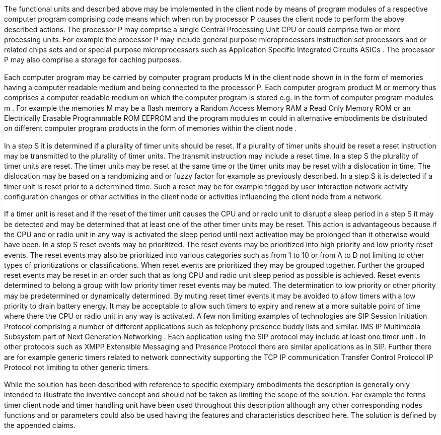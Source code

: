 The functional units and described above may be implemented in the client node by means of program modules of a respective computer program comprising code means which when run by processor P causes the client node to perform the above described actions. The processor P may comprise a single Central Processing Unit CPU or could comprise two or more processing units. For example the processor P may include general purpose microprocessors instruction set processors and or related chips sets and or special purpose microprocessors such as Application Specific Integrated Circuits ASICs . The processor P may also comprise a storage for caching purposes.

Each computer program may be carried by computer program products M in the client node shown in in the form of memories having a computer readable medium and being connected to the processor P. Each computer program product M or memory thus comprises a computer readable medium on which the computer program is stored e.g. in the form of computer program modules m . For example the memories M may be a flash memory a Random Access Memory RAM a Read Only Memory ROM or an Electrically Erasable Programmable ROM EEPROM and the program modules m could in alternative embodiments be distributed on different computer program products in the form of memories within the client node .

In a step S it is determined if a plurality of timer units should be reset. If a plurality of timer units should be reset a reset instruction may be transmitted to the plurality of timer units. The transmit instruction may include a reset time. In a step S the plurality of timer units are reset. The timer units may be reset at the same time or the timer units may be reset with a dislocation in time. The dislocation may be based on a randomizing and or fuzzy factor for example as previously described. In a step S it is detected if a timer unit is reset prior to a determined time. Such a reset may be for example trigged by user interaction network activity configuration changes or other activities in the client node or activities influencing the client node from a network.

If a timer unit is reset and if the reset of the timer unit causes the CPU and or radio unit to disrupt a sleep period in a step S it may be detected and may be determined that at least one of the other timer units may be reset. This action is advantageous because if the CPU and or radio unit in any way is activated the sleep period until next activation may be prolonged than it otherwise would have been. In a step S reset events may be prioritized. The reset events may be prioritized into high priority and low priority reset events. The reset events may also be prioritized into various categories such as from 1 to 10 or from A to D not limiting to other types of prioritizations or classifications. When reset events are prioritized they may be grouped together. Further the grouped reset events may be reset in an order such that as long CPU and radio unit sleep period as possible is achieved. Reset events determined to belong a group with low priority timer reset events may be muted. The determination to low priority or other priority may be predetermined or dynamically determined. By muting reset timer events it may be avoided to allow timers with a low priority to drain battery energy. It may be acceptable to allow such timers to expiry and renew at a more suitable point of time where there the CPU or radio unit in any way is activated. A few non limiting examples of technologies are SIP Session Initiation Protocol comprising a number of different applications such as telephony presence buddy lists and similar. IMS IP Multimedia Subsystem part of Next Generation Networking . Each application using the SIP protocol may include at least one timer unit . In other protocols such as XMPP Extensible Messaging and Presence Protocol there are similar applications as in SIP. Further there are for example generic timers related to network connectivity supporting the TCP IP communication Transfer Control Protocol IP Protocol not limiting to other generic timers.

While the solution has been described with reference to specific exemplary embodiments the description is generally only intended to illustrate the inventive concept and should not be taken as limiting the scope of the solution. For example the terms timer client node and timer handling unit have been used throughout this description although any other corresponding nodes functions and or parameters could also be used having the features and characteristics described here. The solution is defined by the appended claims.


